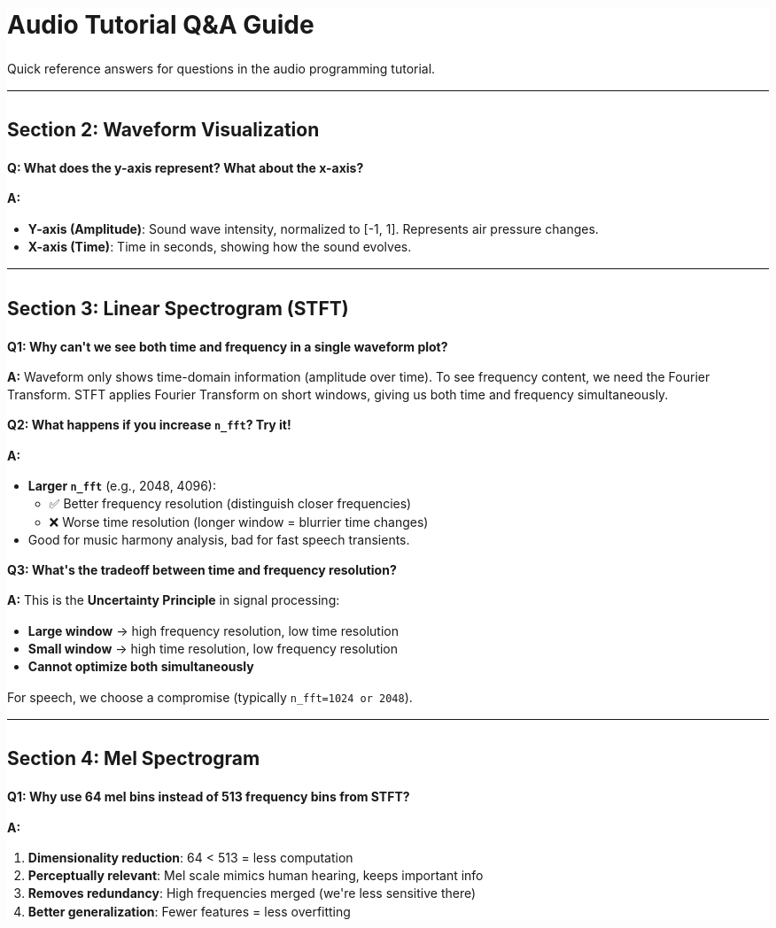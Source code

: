 # Audio Tutorial Q&A Guide

Quick reference answers for questions in the audio programming tutorial.

---

## Section 2: Waveform Visualization

**Q: What does the y-axis represent? What about the x-axis?**

**A:** 
- **Y-axis (Amplitude)**: Sound wave intensity, normalized to [-1, 1]. Represents air pressure changes.
- **X-axis (Time)**: Time in seconds, showing how the sound evolves.

---

## Section 3: Linear Spectrogram (STFT)

**Q1: Why can't we see both time and frequency in a single waveform plot?**

**A:** Waveform only shows time-domain information (amplitude over time). To see frequency content, we need the Fourier Transform. STFT applies Fourier Transform on short windows, giving us both time and frequency simultaneously.

**Q2: What happens if you increase `n_fft`? Try it!**

**A:**
- **Larger `n_fft`** (e.g., 2048, 4096):
  - ✅ Better frequency resolution (distinguish closer frequencies)
  - ❌ Worse time resolution (longer window = blurrier time changes)
- Good for music harmony analysis, bad for fast speech transients.

**Q3: What's the tradeoff between time and frequency resolution?**

**A:** This is the **Uncertainty Principle** in signal processing:
- **Large window** → high frequency resolution, low time resolution
- **Small window** → high time resolution, low frequency resolution
- **Cannot optimize both simultaneously**

For speech, we choose a compromise (typically `n_fft=1024 or 2048`).

---

## Section 4: Mel Spectrogram

**Q1: Why use 64 mel bins instead of 513 frequency bins from STFT?**

**A:**
1. **Dimensionality reduction**: 64 < 513 = less computation
2. **Perceptually relevant**: Mel scale mimics human hearing, keeps important info
3. **Removes redundancy**: High frequencies merged (we're less sensitive there)
4. **Better generalization**: Fewer features = less overfitting
